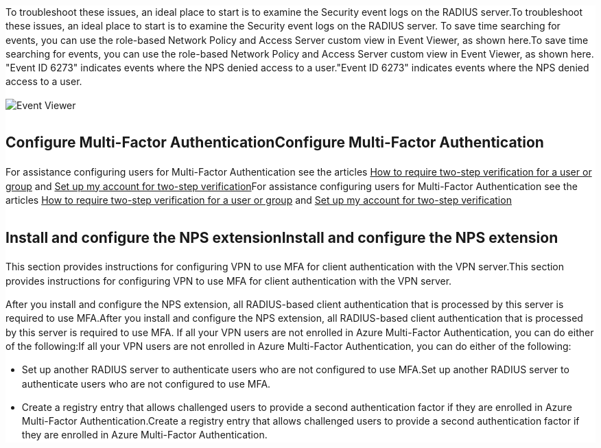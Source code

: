 <span data-ttu-id="ee1cb-294">To troubleshoot these issues, an ideal place to start is to examine the Security event logs on the RADIUS server.</span><span class="sxs-lookup"><span data-stu-id="ee1cb-294">To troubleshoot these issues, an ideal place to start is to examine the Security event logs on the RADIUS server.</span></span> <span data-ttu-id="ee1cb-295">To save time searching for events, you can use the role-based Network Policy and Access Server custom view in Event Viewer, as shown here.</span><span class="sxs-lookup"><span data-stu-id="ee1cb-295">To save time searching for events, you can use the role-based Network Policy and Access Server custom view in Event Viewer, as shown here.</span></span> <span data-ttu-id="ee1cb-296">"Event ID 6273" indicates events where the NPS denied access to a user.</span><span class="sxs-lookup"><span data-stu-id="ee1cb-296">"Event ID 6273" indicates events where the NPS denied access to a user.</span></span> 

![Event Viewer](./media/howto-mfa-nps-extension-vpn/image22.png)
 
## <a name="configure-multi-factor-authentication"></a><span data-ttu-id="ee1cb-298">Configure Multi-Factor Authentication</span><span class="sxs-lookup"><span data-stu-id="ee1cb-298">Configure Multi-Factor Authentication</span></span>

<span data-ttu-id="ee1cb-299">For assistance configuring users for Multi-Factor Authentication see the articles [How to require two-step verification for a user or group](howto-mfa-userstates.md) and [Set up my account for two-step verification](../user-help/multi-factor-authentication-end-user-first-time.md)</span><span class="sxs-lookup"><span data-stu-id="ee1cb-299">For assistance configuring users for Multi-Factor Authentication see the articles [How to require two-step verification for a user or group](howto-mfa-userstates.md) and [Set up my account for two-step verification](../user-help/multi-factor-authentication-end-user-first-time.md)</span></span>

## <a name="install-and-configure-the-nps-extension"></a><span data-ttu-id="ee1cb-300">Install and configure the NPS extension</span><span class="sxs-lookup"><span data-stu-id="ee1cb-300">Install and configure the NPS extension</span></span>

<span data-ttu-id="ee1cb-301">This section provides instructions for configuring VPN to use MFA for client authentication with the VPN server.</span><span class="sxs-lookup"><span data-stu-id="ee1cb-301">This section provides instructions for configuring VPN to use MFA for client authentication with the VPN server.</span></span>

<span data-ttu-id="ee1cb-302">After you install and configure the NPS extension, all RADIUS-based client authentication that is processed by this server is required to use MFA.</span><span class="sxs-lookup"><span data-stu-id="ee1cb-302">After you install and configure the NPS extension, all RADIUS-based client authentication that is processed by this server is required to use MFA.</span></span> <span data-ttu-id="ee1cb-303">If all your VPN users are not enrolled in Azure Multi-Factor Authentication, you can do either of the following:</span><span class="sxs-lookup"><span data-stu-id="ee1cb-303">If all your VPN users are not enrolled in Azure Multi-Factor Authentication, you can do either of the following:</span></span>

* <span data-ttu-id="ee1cb-304">Set up another RADIUS server to authenticate users who are not configured to use MFA.</span><span class="sxs-lookup"><span data-stu-id="ee1cb-304">Set up another RADIUS server to authenticate users who are not configured to use MFA.</span></span> 

* <span data-ttu-id="ee1cb-305">Create a registry entry that allows challenged users to provide a second authentication factor if they are enrolled in Azure Multi-Factor Authentication.</span><span class="sxs-lookup"><span data-stu-id="ee1cb-305">Create a registry entry that allows challenged users to provide a second authentication factor if they are enrolled in Azure Multi-Factor Authentication.</span></span> 
